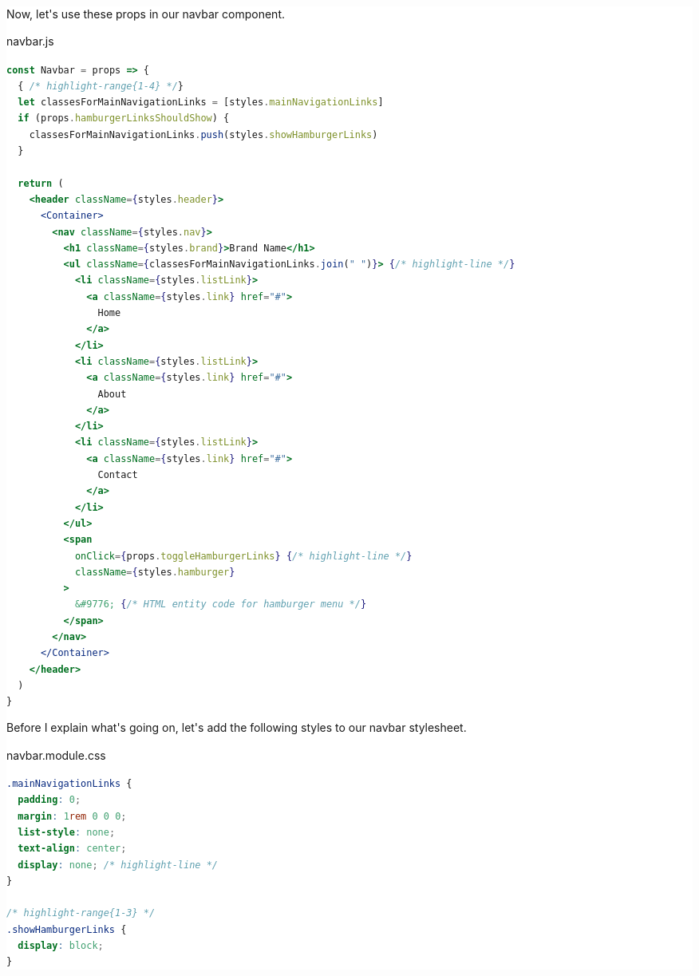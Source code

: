 Now, let's use these props in our navbar component.

<div class = "codeTitle">navbar.js</div>

```jsx
const Navbar = props => {
  { /* highlight-range{1-4} */}
  let classesForMainNavigationLinks = [styles.mainNavigationLinks]
  if (props.hamburgerLinksShouldShow) {
    classesForMainNavigationLinks.push(styles.showHamburgerLinks)
  }

  return (
    <header className={styles.header}>
      <Container>
        <nav className={styles.nav}>
          <h1 className={styles.brand}>Brand Name</h1>
          <ul className={classesForMainNavigationLinks.join(" ")}> {/* highlight-line */}
            <li className={styles.listLink}>
              <a className={styles.link} href="#">
                Home
              </a>
            </li>
            <li className={styles.listLink}>
              <a className={styles.link} href="#">
                About
              </a>
            </li>
            <li className={styles.listLink}>
              <a className={styles.link} href="#">
                Contact
              </a>
            </li>
          </ul>
          <span
            onClick={props.toggleHamburgerLinks} {/* highlight-line */}
            className={styles.hamburger}
          >
            &#9776; {/* HTML entity code for hamburger menu */}
          </span>
        </nav>
      </Container>
    </header>
  )
}
```

Before I explain what's going on, let's add the following styles to our navbar stylesheet.

<div class = "codeTitle">navbar.module.css</div>

```css
.mainNavigationLinks {
  padding: 0;
  margin: 1rem 0 0 0;
  list-style: none;
  text-align: center;
  display: none; /* highlight-line */
}

/* highlight-range{1-3} */
.showHamburgerLinks {
  display: block;
}
```

